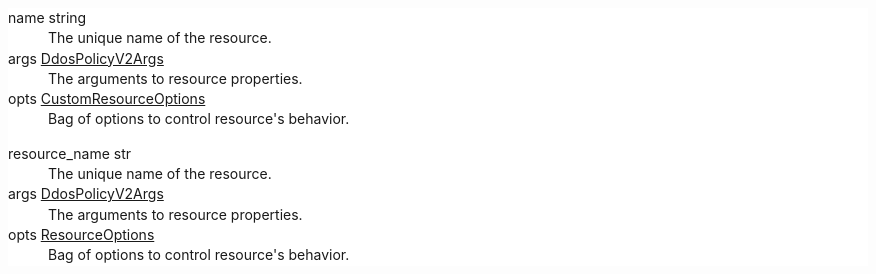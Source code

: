 <div>
<pulumi-choosable type="language" values="javascript,typescript">

<dl class="resources-properties"><dt
        class="property-required" title="Required">
        <span>name</span>
        <span class="property-indicator"></span>
        <span class="property-type">string</span>
    </dt>
    <dd>The unique name of the resource.</dd><dt
        class="property-required" title="Required">
        <span>args</span>
        <span class="property-indicator"></span>
        <span class="property-type"><a href="#inputs">DdosPolicyV2Args</a></span>
    </dt>
    <dd>The arguments to resource properties.</dd><dt
        class="property-optional" title="Optional">
        <span>opts</span>
        <span class="property-indicator"></span>
        <span class="property-type"><a href="/docs/reference/pkg/nodejs/pulumi/pulumi/#CustomResourceOptions">CustomResourceOptions</a></span>
    </dt>
    <dd>Bag of options to control resource&#39;s behavior.</dd></dl>

</pulumi-choosable>
</div>

<div>
<pulumi-choosable type="language" values="python">

<dl class="resources-properties"><dt
        class="property-required" title="Required">
        <span>resource_name</span>
        <span class="property-indicator"></span>
        <span class="property-type">str</span>
    </dt>
    <dd>The unique name of the resource.</dd><dt
        class="property-required" title="Required">
        <span>args</span>
        <span class="property-indicator"></span>
        <span class="property-type"><a href="#inputs">DdosPolicyV2Args</a></span>
    </dt>
    <dd>The arguments to resource properties.</dd><dt
        class="property-optional" title="Optional">
        <span>opts</span>
        <span class="property-indicator"></span>
        <span class="property-type"><a href="/docs/reference/pkg/python/pulumi/#pulumi.ResourceOptions">ResourceOptions</a></span>
    </dt>
    <dd>Bag of options to control resource&#39;s behavior.</dd></dl>

</pulumi-choosable>
</div>
